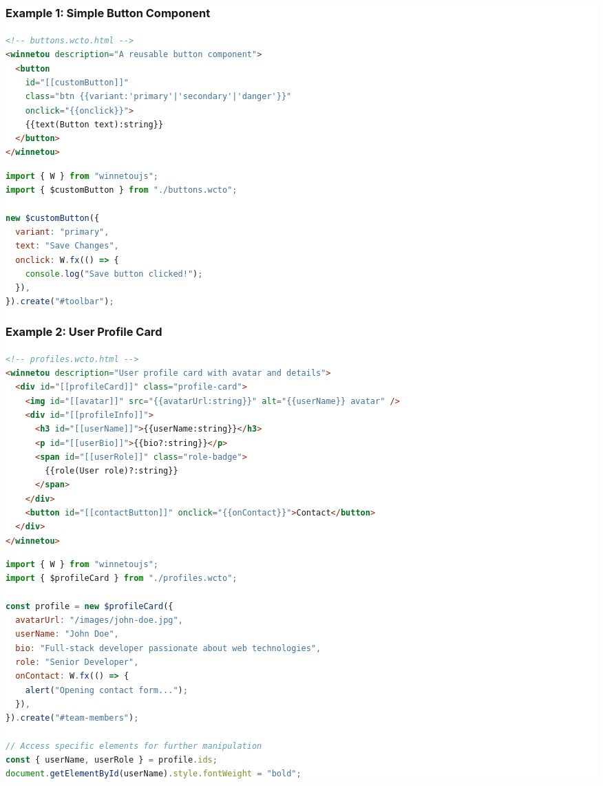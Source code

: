 ### Example 1: Simple Button Component

```html
<!-- buttons.wcto.html -->
<winnetou description="A reusable button component">
  <button
    id="[[customButton]]"
    class="btn {{variant:'primary'|'secondary'|'danger'}}"
    onclick="{{onclick}}">
    {{text(Button text):string}}
  </button>
</winnetou>
```

```javascript
import { W } from "winnetoujs";
import { $customButton } from "./buttons.wcto";

new $customButton({
  variant: "primary",
  text: "Save Changes",
  onclick: W.fx(() => {
    console.log("Save button clicked!");
  }),
}).create("#toolbar");
```

### Example 2: User Profile Card

```html
<!-- profiles.wcto.html -->
<winnetou description="User profile card with avatar and details">
  <div id="[[profileCard]]" class="profile-card">
    <img id="[[avatar]]" src="{{avatarUrl:string}}" alt="{{userName}} avatar" />
    <div id="[[profileInfo]]">
      <h3 id="[[userName]]">{{userName:string}}</h3>
      <p id="[[userBio]]">{{bio?:string}}</p>
      <span id="[[userRole]]" class="role-badge">
        {{role(User role)?:string}}
      </span>
    </div>
    <button id="[[contactButton]]" onclick="{{onContact}}">Contact</button>
  </div>
</winnetou>
```

```javascript
import { W } from "winnetoujs";
import { $profileCard } from "./profiles.wcto";

const profile = new $profileCard({
  avatarUrl: "/images/john-doe.jpg",
  userName: "John Doe",
  bio: "Full-stack developer passionate about web technologies",
  role: "Senior Developer",
  onContact: W.fx(() => {
    alert("Opening contact form...");
  }),
}).create("#team-members");

// Access specific elements for further manipulation
const { userName, userRole } = profile.ids;
document.getElementById(userName).style.fontWeight = "bold";
```

